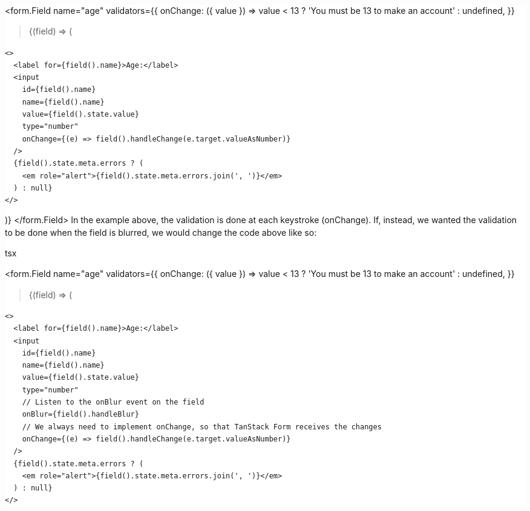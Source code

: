 <form.Field
name="age"
validators={{
    onChange: ({ value }) =>
      value < 13 ? 'You must be 13 to make an account' : undefined,
  }}

> {(field) => (

    <>
      <label for={field().name}>Age:</label>
      <input
        id={field().name}
        name={field().name}
        value={field().state.value}
        type="number"
        onChange={(e) => field().handleChange(e.target.valueAsNumber)}
      />
      {field().state.meta.errors ? (
        <em role="alert">{field().state.meta.errors.join(', ')}</em>
      ) : null}
    </>

)}
</form.Field>
In the example above, the validation is done at each keystroke (onChange). If, instead, we wanted the validation to be done when the field is blurred, we would change the code above like so:

tsx

<form.Field
name="age"
validators={{
    onChange: ({ value }) =>
      value < 13 ? 'You must be 13 to make an account' : undefined,
  }}

> {(field) => (

    <>
      <label for={field().name}>Age:</label>
      <input
        id={field().name}
        name={field().name}
        value={field().state.value}
        type="number"
        // Listen to the onBlur event on the field
        onBlur={field().handleBlur}
        // We always need to implement onChange, so that TanStack Form receives the changes
        onChange={(e) => field().handleChange(e.target.valueAsNumber)}
      />
      {field().state.meta.errors ? (
        <em role="alert">{field().state.meta.errors.join(', ')}</em>
      ) : null}
    </>

